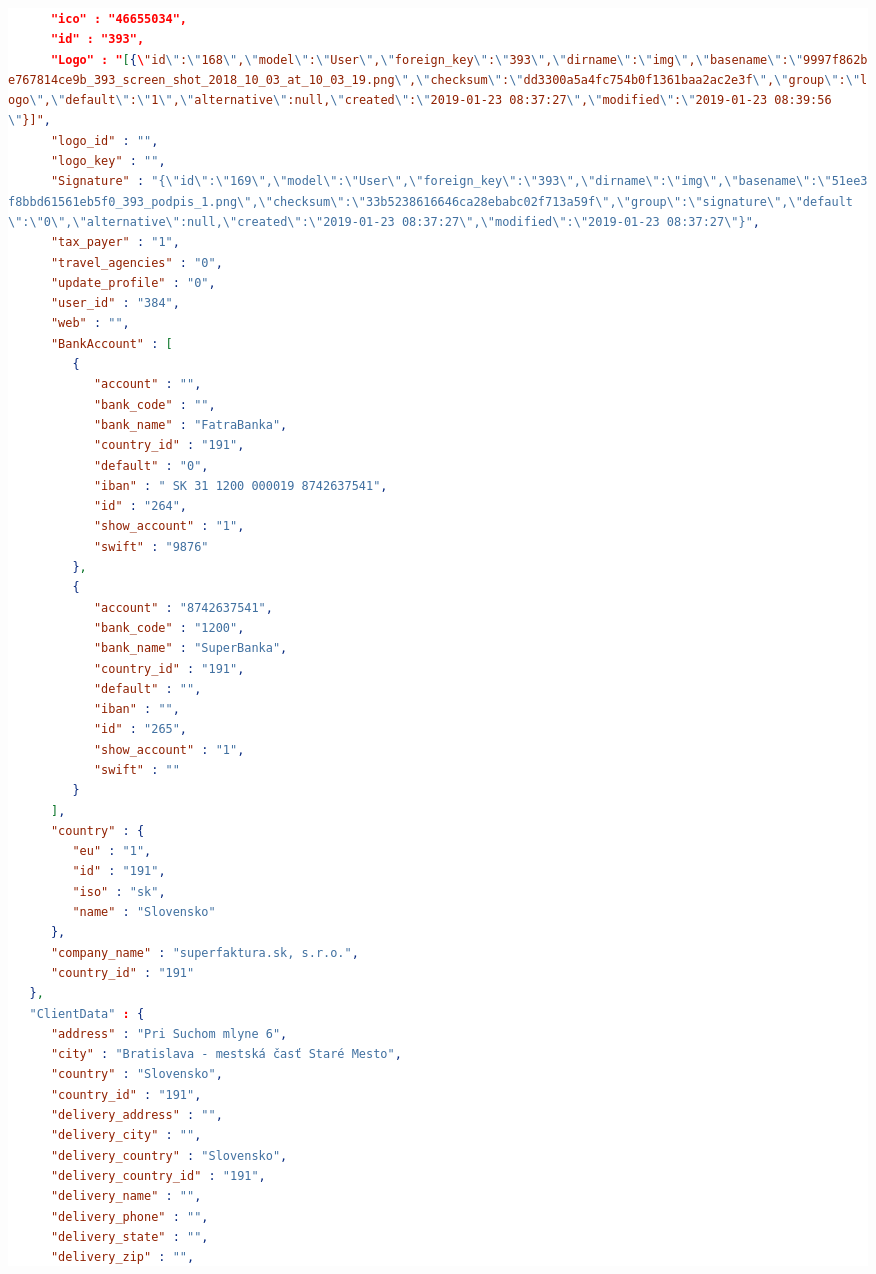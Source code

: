 ```json
      "ico" : "46655034",
      "id" : "393",
      "Logo" : "[{\"id\":\"168\",\"model\":\"User\",\"foreign_key\":\"393\",\"dirname\":\"img\",\"basename\":\"9997f862be767814ce9b_393_screen_shot_2018_10_03_at_10_03_19.png\",\"checksum\":\"dd3300a5a4fc754b0f1361baa2ac2e3f\",\"group\":\"logo\",\"default\":\"1\",\"alternative\":null,\"created\":\"2019-01-23 08:37:27\",\"modified\":\"2019-01-23 08:39:56\"}]",
      "logo_id" : "",
      "logo_key" : "",
      "Signature" : "{\"id\":\"169\",\"model\":\"User\",\"foreign_key\":\"393\",\"dirname\":\"img\",\"basename\":\"51ee3f8bbd61561eb5f0_393_podpis_1.png\",\"checksum\":\"33b5238616646ca28ebabc02f713a59f\",\"group\":\"signature\",\"default\":\"0\",\"alternative\":null,\"created\":\"2019-01-23 08:37:27\",\"modified\":\"2019-01-23 08:37:27\"}",
      "tax_payer" : "1",
      "travel_agencies" : "0",
      "update_profile" : "0",
      "user_id" : "384",
      "web" : "",
      "BankAccount" : [
         {
            "account" : "",
            "bank_code" : "",
            "bank_name" : "FatraBanka",
            "country_id" : "191",
            "default" : "0",
            "iban" : " SK 31 1200 000019 8742637541",
            "id" : "264",
            "show_account" : "1",
            "swift" : "9876"
         },
         {
            "account" : "8742637541",
            "bank_code" : "1200",
            "bank_name" : "SuperBanka",
            "country_id" : "191",
            "default" : "",
            "iban" : "",
            "id" : "265",
            "show_account" : "1",
            "swift" : ""
         }
      ],
      "country" : {
         "eu" : "1",
         "id" : "191",
         "iso" : "sk",
         "name" : "Slovensko"
      },
      "company_name" : "superfaktura.sk, s.r.o.",
      "country_id" : "191"
   },
   "ClientData" : {
      "address" : "Pri Suchom mlyne 6",
      "city" : "Bratislava - mestská časť Staré Mesto",
      "country" : "Slovensko",
      "country_id" : "191",
      "delivery_address" : "",
      "delivery_city" : "",
      "delivery_country" : "Slovensko",
      "delivery_country_id" : "191",
      "delivery_name" : "",
      "delivery_phone" : "",
      "delivery_state" : "",
      "delivery_zip" : "",
```